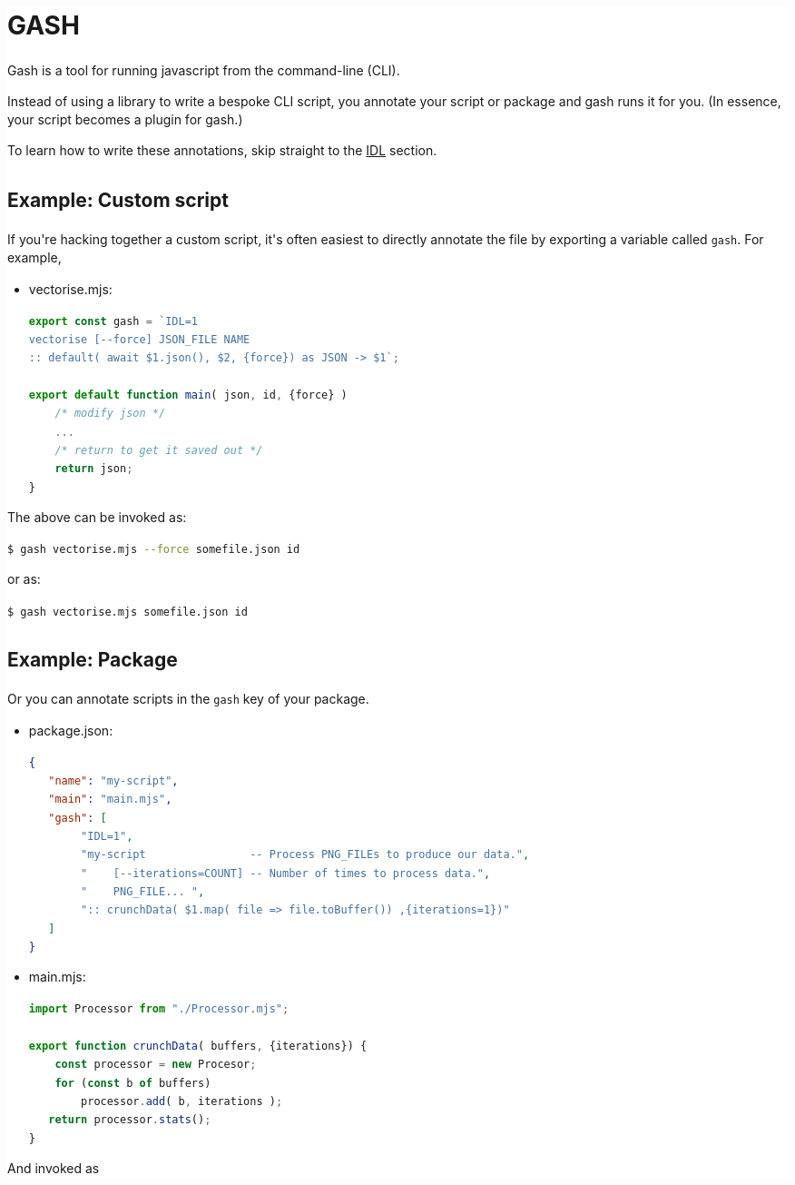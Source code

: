 GASH 
=====
Gash is a tool for running javascript from the command-line (CLI). 

Instead of using a library to write a bespoke CLI script, you annotate
your script or package and gash runs it for you. (In essence, your
script becomes a plugin for gash.)
  
To learn how to write these annotations, skip straight to the
[IDL](#IDL) section.

## Example: Custom script
If you're hacking together a custom script, it's often easiest to directly annotate the
file by exporting a variable called `gash`. For example,
 - vectorise.mjs:
   ```js
   export const gash = `IDL=1 
   vectorise [--force] JSON_FILE NAME 
   :: default( await $1.json(), $2, {force}) as JSON -> $1`; 

   export default function main( json, id, {force} )
       /* modify json */
       ...
       /* return to get it saved out */ 
       return json;  
   }
   ```
The above can be invoked as:
```bash
$ gash vectorise.mjs --force somefile.json id
```
or as:
```bash
$ gash vectorise.mjs somefile.json id
```
  
## Example: Package
Or you can annotate scripts in the `gash` key of your package. 
  
 - package.json: 
   ```json 
   {
      "name": "my-script",
      "main": "main.mjs",
      "gash": [
           "IDL=1",
           "my-script                -- Process PNG_FILEs to produce our data.", 
           "    [--iterations=COUNT] -- Number of times to process data.",
           "    PNG_FILE... ",
           ":: crunchData( $1.map( file => file.toBuffer()) ,{iterations=1})"
      ]
   }
   ```
 - main.mjs: 
   ```js
   import Processor from "./Processor.mjs"; 

   export function crunchData( buffers, {iterations}) {
       const processor = new Procesor;
       for (const b of buffers)    
           processor.add( b, iterations );  
      return processor.stats();
   }
   ```   
And invoked as 
```bash
```

[\<ArrayBuffer>]: https://developer.mozilla.org/en-US/docs/Web/JavaScript/Reference/Global_Objects/ArrayBuffer
[\<Buffer>]: https://nodejs.org/api/buffer.html#buffer
[\<Uint8Array>]: https://developer.mozilla.org/en-US/docs/Web/JavaScript/Reference/Global_Objects/Uint8Array
[\<string>]: https://developer.mozilla.org/en-US/docs/Web/JavaScript/Data_structures#string_type
[\<number>]: https://developer.mozilla.org/en-US/docs/Web/JavaScript/Data_structures#number_type